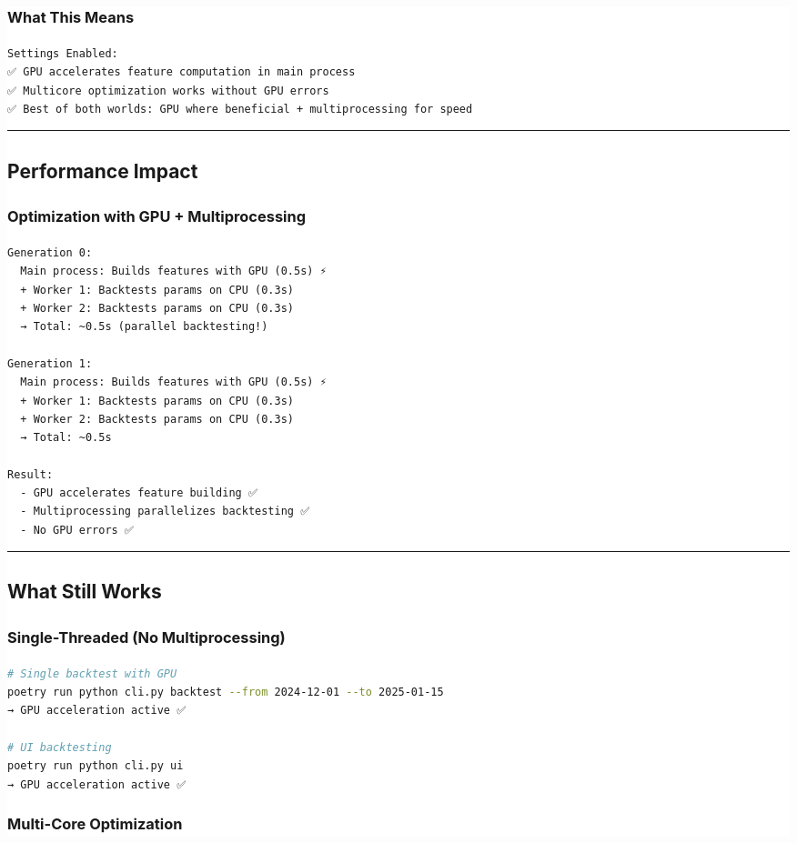 ### What This Means

```
Settings Enabled:
✅ GPU accelerates feature computation in main process
✅ Multicore optimization works without GPU errors
✅ Best of both worlds: GPU where beneficial + multiprocessing for speed
```

---

## Performance Impact

### Optimization with GPU + Multiprocessing

```
Generation 0:
  Main process: Builds features with GPU (0.5s) ⚡
  + Worker 1: Backtests params on CPU (0.3s)
  + Worker 2: Backtests params on CPU (0.3s)
  → Total: ~0.5s (parallel backtesting!)

Generation 1:
  Main process: Builds features with GPU (0.5s) ⚡
  + Worker 1: Backtests params on CPU (0.3s)
  + Worker 2: Backtests params on CPU (0.3s)
  → Total: ~0.5s

Result: 
  - GPU accelerates feature building ✅
  - Multiprocessing parallelizes backtesting ✅
  - No GPU errors ✅
```

---

## What Still Works

### Single-Threaded (No Multiprocessing)

```bash
# Single backtest with GPU
poetry run python cli.py backtest --from 2024-12-01 --to 2025-01-15
→ GPU acceleration active ✅

# UI backtesting
poetry run python cli.py ui
→ GPU acceleration active ✅
```

### Multi-Core Optimization
